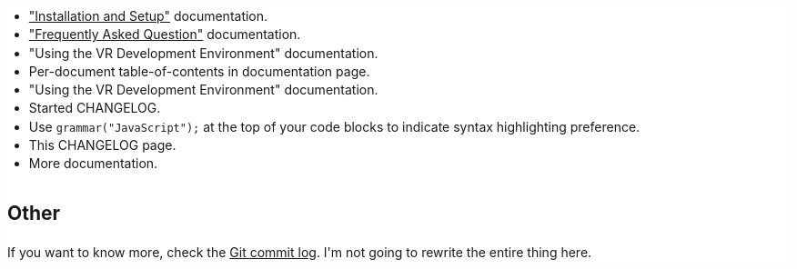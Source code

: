   * ["Installation and Setup"](index.html#InstallationandSetup) documentation.
  * ["Frequently Asked Question"](index.html#FrequentlyAskedQuestions) documentation.
  * "Using the VR Development Environment" documentation.
  * Per-document table-of-contents in documentation page.
  * "Using the VR Development Environment" documentation.
  * Started CHANGELOG.
  * Use `grammar("JavaScript");` at the top of your code blocks to indicate syntax highlighting preference.
  * This CHANGELOG page.
  * More documentation.


## Other

If you want to know more, check the [Git commit log](https://github.com/NotionTheory/Primrose/commits/dev). I'm not going to rewrite the entire thing here.
